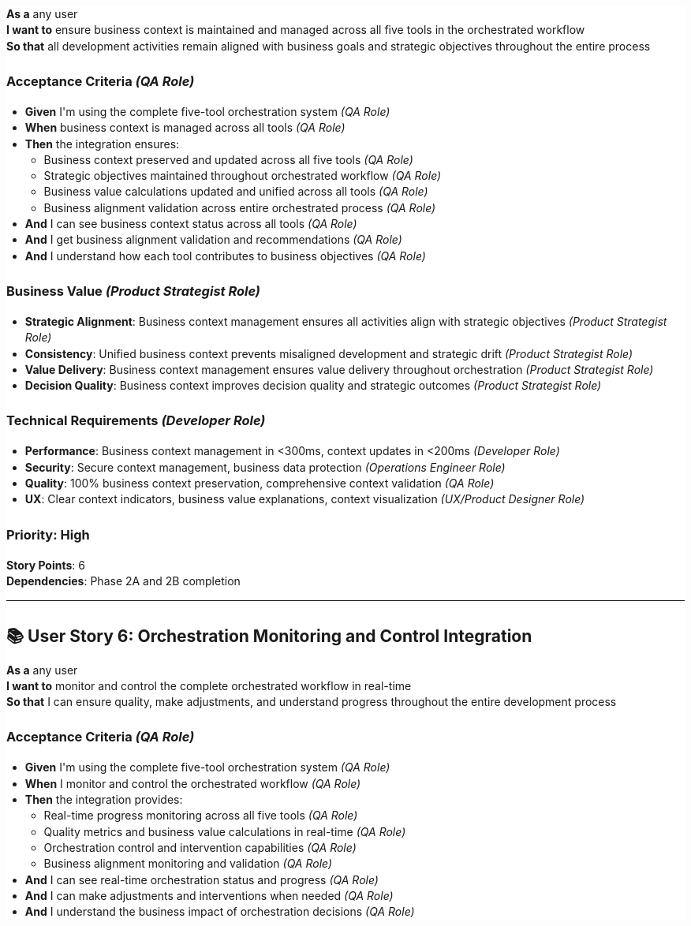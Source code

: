 **As a** any user  
**I want to** ensure business context is maintained and managed across all five tools in the orchestrated workflow  
**So that** all development activities remain aligned with business goals and strategic objectives throughout the entire process  

### **Acceptance Criteria** *(QA Role)*
- **Given** I'm using the complete five-tool orchestration system *(QA Role)*
- **When** business context is managed across all tools *(QA Role)*
- **Then** the integration ensures:
  - Business context preserved and updated across all five tools *(QA Role)*
  - Strategic objectives maintained throughout orchestrated workflow *(QA Role)*
  - Business value calculations updated and unified across all tools *(QA Role)*
  - Business alignment validation across entire orchestrated process *(QA Role)*
- **And** I can see business context status across all tools *(QA Role)*
- **And** I get business alignment validation and recommendations *(QA Role)*
- **And** I understand how each tool contributes to business objectives *(QA Role)*

### **Business Value** *(Product Strategist Role)*
- **Strategic Alignment**: Business context management ensures all activities align with strategic objectives *(Product Strategist Role)*
- **Consistency**: Unified business context prevents misaligned development and strategic drift *(Product Strategist Role)*
- **Value Delivery**: Business context management ensures value delivery throughout orchestration *(Product Strategist Role)*
- **Decision Quality**: Business context improves decision quality and strategic outcomes *(Product Strategist Role)*

### **Technical Requirements** *(Developer Role)*
- **Performance**: Business context management in <300ms, context updates in <200ms *(Developer Role)*
- **Security**: Secure context management, business data protection *(Operations Engineer Role)*
- **Quality**: 100% business context preservation, comprehensive context validation *(QA Role)*
- **UX**: Clear context indicators, business value explanations, context visualization *(UX/Product Designer Role)*

### **Priority**: High  
**Story Points**: 6  
**Dependencies**: Phase 2A and 2B completion  

---

## 📚 **User Story 6: Orchestration Monitoring and Control Integration**

**As a** any user  
**I want to** monitor and control the complete orchestrated workflow in real-time  
**So that** I can ensure quality, make adjustments, and understand progress throughout the entire development process  

### **Acceptance Criteria** *(QA Role)*
- **Given** I'm using the complete five-tool orchestration system *(QA Role)*
- **When** I monitor and control the orchestrated workflow *(QA Role)*
- **Then** the integration provides:
  - Real-time progress monitoring across all five tools *(QA Role)*
  - Quality metrics and business value calculations in real-time *(QA Role)*
  - Orchestration control and intervention capabilities *(QA Role)*
  - Business alignment monitoring and validation *(QA Role)*
- **And** I can see real-time orchestration status and progress *(QA Role)*
- **And** I can make adjustments and interventions when needed *(QA Role)*
- **And** I understand the business impact of orchestration decisions *(QA Role)*
